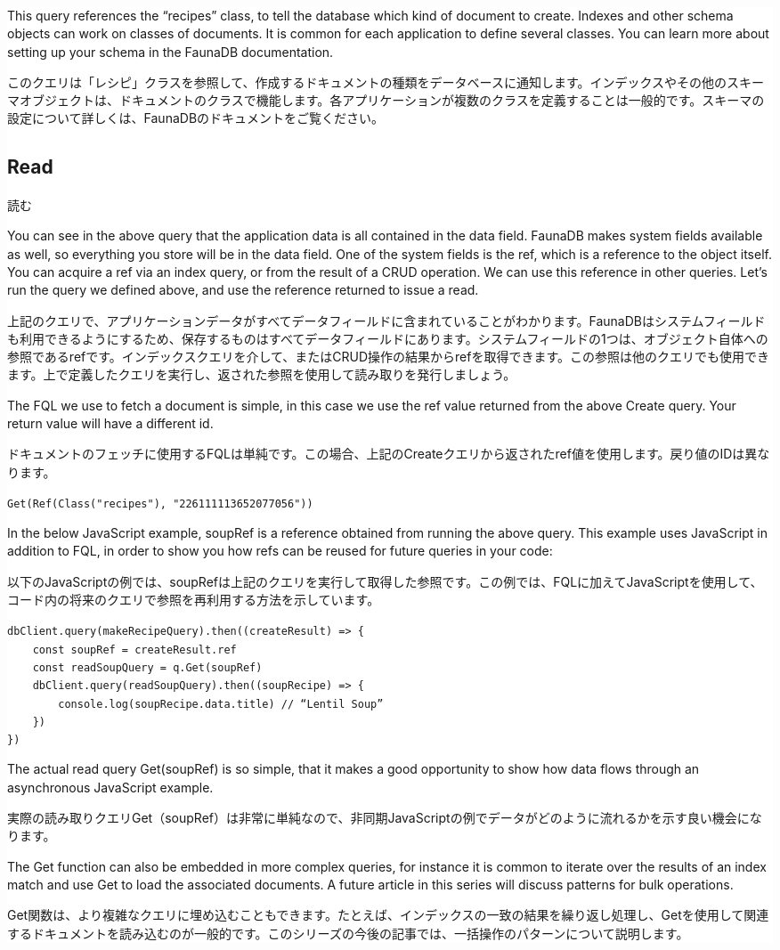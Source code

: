This query references the “recipes” class, to tell the database which kind of document to create. Indexes and other schema objects can work on classes of documents. It is common for each application to define several classes. You can learn more about setting up your schema in the FaunaDB documentation.

このクエリは「レシピ」クラスを参照して、作成するドキュメントの種類をデータベースに通知します。インデックスやその他のスキーマオブジェクトは、ドキュメントのクラスで機能します。各アプリケーションが複数のクラスを定義することは一般的です。スキーマの設定について詳しくは、FaunaDBのドキュメントをご覧ください。

## Read

読む

You can see in the above query that the application data is all contained in the data field. FaunaDB makes system fields available as well, so everything you store will be in the data field. One of the system fields is the ref, which is a reference to the object itself. You can acquire a ref via an index query, or from the result of a CRUD operation. We can use this reference in other queries. Let’s run the query we defined above, and use the reference returned to issue a read.

上記のクエリで、アプリケーションデータがすべてデータフィールドに含まれていることがわかります。FaunaDBはシステムフィールドも利用できるようにするため、保存するものはすべてデータフィールドにあります。システムフィールドの1つは、オブジェクト自体への参照であるrefです。インデックスクエリを介して、またはCRUD操作の結果からrefを取得できます。この参照は他のクエリでも使用できます。上で定義したクエリを実行し、返された参照を使用して読み取りを発行しましょう。

The FQL we use to fetch a document is simple, in this case we use the ref value returned from the above Create query. Your return value will have a different id.

ドキュメントのフェッチに使用するFQLは単純です。この場合、上記のCreateクエリから返されたref値を使用します。戻り値のIDは異なります。

```
Get(Ref(Class("recipes"), "226111113652077056"))
```

In the below JavaScript example, soupRef is a reference obtained from running the above query. This example uses JavaScript in addition to FQL, in order to show you how refs can be reused for future queries in your code:

以下のJavaScriptの例では、soupRefは上記のクエリを実行して取得した参照です。この例では、FQLに加えてJavaScriptを使用して、コード内の将来のクエリで参照を再利用する方法を示しています。

```
dbClient.query(makeRecipeQuery).then((createResult) => {
    const soupRef = createResult.ref
    const readSoupQuery = q.Get(soupRef)
    dbClient.query(readSoupQuery).then((soupRecipe) => {
        console.log(soupRecipe.data.title) // “Lentil Soup”
    })
})
```

The actual read query Get(soupRef) is so simple, that it makes a good opportunity to show how data flows through an asynchronous JavaScript example.

実際の読み取りクエリGet（soupRef）は非常に単純なので、非同期JavaScriptの例でデータがどのように流れるかを示す良い機会になります。

The Get function can also be embedded in more complex queries, for instance it is common to iterate over the results of an index match and use Get to load the associated documents. A future article in this series will discuss patterns for bulk operations.

Get関数は、より複雑なクエリに埋め込むこともできます。たとえば、インデックスの一致の結果を繰り返し処理し、Getを使用して関連するドキュメントを読み込むのが一般的です。このシリーズの今後の記事では、一括操作のパターンについて説明します。
